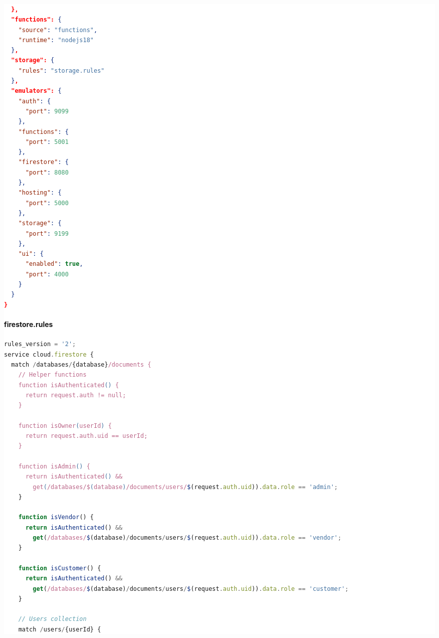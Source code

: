 ```json
  },
  "functions": {
    "source": "functions",
    "runtime": "nodejs18"
  },
  "storage": {
    "rules": "storage.rules"
  },
  "emulators": {
    "auth": {
      "port": 9099
    },
    "functions": {
      "port": 5001
    },
    "firestore": {
      "port": 8080
    },
    "hosting": {
      "port": 5000
    },
    "storage": {
      "port": 9199
    },
    "ui": {
      "enabled": true,
      "port": 4000
    }
  }
}
```

#### **firestore.rules**
```javascript
rules_version = '2';
service cloud.firestore {
  match /databases/{database}/documents {
    // Helper functions
    function isAuthenticated() {
      return request.auth != null;
    }
    
    function isOwner(userId) {
      return request.auth.uid == userId;
    }
    
    function isAdmin() {
      return isAuthenticated() && 
        get(/databases/$(database)/documents/users/$(request.auth.uid)).data.role == 'admin';
    }
    
    function isVendor() {
      return isAuthenticated() && 
        get(/databases/$(database)/documents/users/$(request.auth.uid)).data.role == 'vendor';
    }
    
    function isCustomer() {
      return isAuthenticated() && 
        get(/databases/$(database)/documents/users/$(request.auth.uid)).data.role == 'customer';
    }
    
    // Users collection
    match /users/{userId} {
```